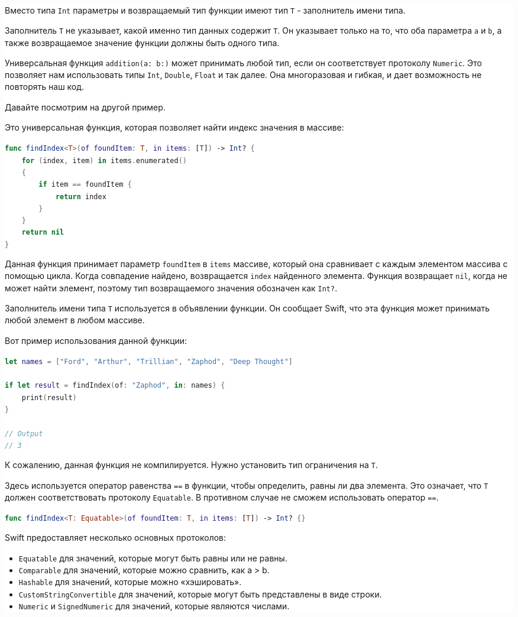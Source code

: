 Вместо типа `Int` параметры и возвращаемый тип функции имеют тип `T` - заполнитель имени типа.

Заполнитель `T` не указывает, какой именно тип данных содержит `T`. Он указывает только на то, что оба параметра `a` и `b`, а также возвращаемое значение функции должны быть одного типа.

Универсальная функция `addition(a: b:)` может принимать любой тип, если он соответствует протоколу `Numeric`. Это позволяет нам использовать типы `Int`, `Double`, `Float` и так далее. Она многоразовая и гибкая, и дает возможность не повторять наш код.

Давайте посмотрим на другой пример.

Это универсальная функция, которая позволяет найти индекс значения в массиве:

```swift
func findIndex<T>(of foundItem: T, in items: [T]) -> Int? {
    for (index, item) in items.enumerated()
    {
        if item == foundItem {
            return index
        }
    }
    return nil
}
```

Данная функция принимает параметр `foundItem` в `items` массиве, который она сравнивает с каждым элементом массива с помощью цикла. Когда совпадение найдено, возвращается `index` найденного элемента. Функция возвращает `nil`, когда не может найти элемент, поэтому тип возвращаемого значения обозначен как `Int?`.

Заполнитель имени типа `T` используется в объявлении функции. Он сообщает Swift, что эта функция может принимать любой элемент в любом массиве.

Вот пример использования данной функции:

```swift
let names = ["Ford", "Arthur", "Trillian", "Zaphod", "Deep Thought"]
 
if let result = findIndex(of: "Zaphod", in: names) {
    print(result)
}

// Output
// 3
```

К сожалению, данная функция не компилируется. Нужно установить тип ограничения на `T`.

Здесь используется оператор равенства `==` в функции, чтобы определить, равны ли два элемента. Это означает, что `T` должен соответствовать протоколу `Equatable`. В противном случае не сможем использовать оператор `==`.

```swift
func findIndex<T: Equatable>(of foundItem: T, in items: [T]) -> Int? {}
```

Swift предоставляет несколько основных протоколов:

- `Equatable` для значений, которые могут быть равны или не равны.
- `Comparable` для значений, которые можно сравнить, как a > b.
- `Hashable` для значений, которые можно «хэшировать».
- `CustomStringConvertible` для значений, которые могут быть представлены в виде строки.
- `Numeric` и `SignedNumeric` для значений, которые являются числами.

